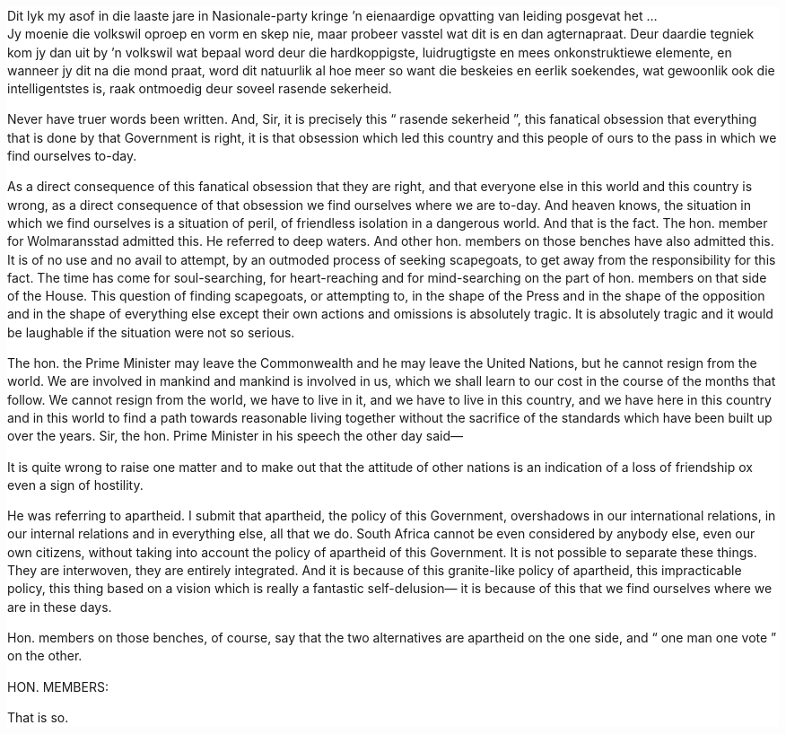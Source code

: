 <block name="quote">Dit lyk my asof in die laaste jare in Nasionale-party kringe &#x2019;n eienaardige opvatting van leiding posgevat het &#x2026;<br/>Jy moenie die volkswil oproep en vorm en skep nie, maar probeer vasstel wat dit is en dan agternapraat. Deur daardie tegniek kom jy dan uit by &#x2019;n volkswil wat bepaal word deur die hardkoppigste, luidrugtigste en mees onkonstruktiewe elemente, en wanneer jy dit na die mond praat, word dit natuurlik al hoe meer so want die beskeies en eerlik soekendes, wat gewoonlik ook die intelligentstes is, raak ontmoedig deur soveel rasende sekerheid.</block>

<p>Never have truer words been written. And, Sir, it is precisely this &#x201C; rasende sekerheid &#x201D;, this fanatical obsession that everything that is done by that Government is right, it is that obsession which led this country and this people of ours to the pass in which we find ourselves to-day.</p>

<p>As a direct consequence of this fanatical obsession that they are right, and that everyone else in this world and this country is wrong, as a direct consequence of that obsession we find ourselves where we are to-day. And heaven knows, the situation in which we find ourselves is a situation of peril, of friendless isolation in a dangerous world. And that is the fact. The hon. member for Wolmaransstad admitted this. He referred to deep waters. And other hon. members on those benches have also admitted this. It is of no use and no avail to attempt, by an outmoded process of seeking scapegoats, to get away from the responsibility for this fact. The time has come for soul-searching, for heart-reaching and for mind-searching on the part of hon. members on that side of the House. This question of finding scapegoats, or attempting to, in the shape of the Press and in the shape of the opposition and in the shape of <span class="col_4419-4420" refersTo="page_0806"/>everything else except their own actions and omissions is absolutely tragic. It is absolutely tragic and it would be laughable if the situation were not so serious.</p>

<p>The hon. the Prime Minister may leave the Commonwealth and he may leave the United Nations, but he cannot resign from the world. We are involved in mankind and mankind is involved in us, which we shall learn to our cost in the course of the months that follow. We cannot resign from the world, we have to live in it, and we have to live in this country, and we have here in this country and in this world to find a path towards reasonable living together without the sacrifice of the standards which have been built up over the years. Sir, the hon. Prime Minister in his speech the other day said&#x2014;</p>

<block name="quote">It is quite wrong to raise one matter and to make out that the attitude of other nations is an indication of a loss of friendship ox even a sign of hostility.</block>

<p>He was referring to apartheid. I submit that apartheid, the policy of this Government, overshadows in our international relations, in our internal relations and in everything else, all that we do. South Africa cannot be even considered by anybody else, even our own citizens, without taking into account the policy of apartheid of this Government. It is not possible to separate these things. They are interwoven, they are entirely integrated. And it is because of this granite-like policy of apartheid, this impracticable policy, this thing based on a vision which is really a fantastic self-delusion&#x2014; it is because of this that we find ourselves where we are in these days.</p>

<p>Hon. members on those benches, of course, say that the two alternatives are apartheid on the one side, and &#x201C; one man one vote &#x201D; on the other.</p>

</speech>

<speech by="#hon_members">

<from><person refersTo="hansard_za">HON. MEMBERS</person>:</from>

<p>That is so.</p>
